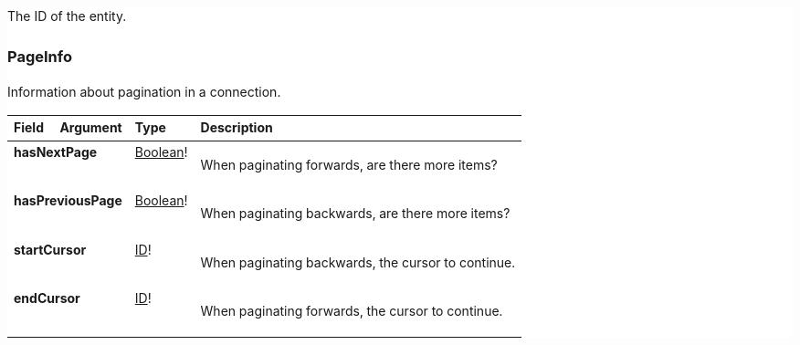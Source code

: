 The ID of the entity.

</td>
</tr>
</tbody>
</table>

### PageInfo

Information about pagination in a connection.

<table>
<thead>
<tr>
<th align="left">Field</th>
<th align="right">Argument</th>
<th align="left">Type</th>
<th align="left">Description</th>
</tr>
</thead>
<tbody>
<tr>
<td colspan="2" valign="top"><strong>hasNextPage</strong></td>
<td valign="top"><a href="#boolean">Boolean</a>!</td>
<td>

When paginating forwards, are there more items?

</td>
</tr>
<tr>
<td colspan="2" valign="top"><strong>hasPreviousPage</strong></td>
<td valign="top"><a href="#boolean">Boolean</a>!</td>
<td>

When paginating backwards, are there more items?

</td>
</tr>
<tr>
<td colspan="2" valign="top"><strong>startCursor</strong></td>
<td valign="top"><a href="#id">ID</a>!</td>
<td>

When paginating backwards, the cursor to continue.

</td>
</tr>
<tr>
<td colspan="2" valign="top"><strong>endCursor</strong></td>
<td valign="top"><a href="#id">ID</a>!</td>
<td>

When paginating forwards, the cursor to continue.

</td>
</tr>
</tbody>
</table>
